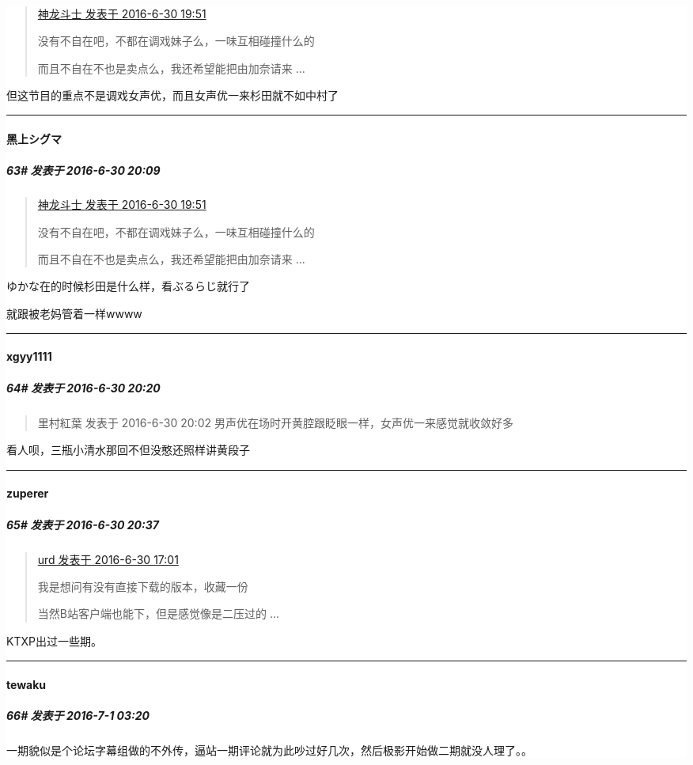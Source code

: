 
<blockquote><a href="httphttps://bbs.saraba1st.com/2b/forum.php?mod=redirect&amp;goto=findpost&amp;pid=32816417&amp;ptid=1291925" target="_blank">神龙斗士 发表于 2016-6-30 19:51</a>

没有不自在吧，不都在调戏妹子么，一味互相碰撞什么的

而且不自在不也是卖点么，我还希望能把由加奈请来 ...</blockquote>
但这节目的重点不是调戏女声优，而且女声优一来杉田就不如中村了


-----

####  黑上シグマ  
##### 63#       发表于 2016-6-30 20:09


<blockquote><a href="httphttps://bbs.saraba1st.com/2b/forum.php?mod=redirect&amp;goto=findpost&amp;pid=32816417&amp;ptid=1291925" target="_blank">神龙斗士 发表于 2016-6-30 19:51</a>

没有不自在吧，不都在调戏妹子么，一味互相碰撞什么的

而且不自在不也是卖点么，我还希望能把由加奈请来 ...</blockquote>
ゆかな在的时候杉田是什么样，看ぶるらじ就行了

就跟被老妈管着一样wwww


-----

####  xgyy1111  
##### 64#       发表于 2016-6-30 20:20


<blockquote>里村紅葉 发表于 2016-6-30 20:02
男声优在场时开黄腔跟眨眼一样，女声优一来感觉就收敛好多</blockquote>
看人呗，三瓶小清水那回不但没憨还照样讲黄段子


-----

####  zuperer  
##### 65#       发表于 2016-6-30 20:37


<blockquote><a href="httphttps://bbs.saraba1st.com/2b/forum.php?mod=redirect&amp;goto=findpost&amp;pid=32814916&amp;ptid=1291925" target="_blank">urd 发表于 2016-6-30 17:01</a>

我是想问有没有直接下载的版本，收藏一份

当然B站客户端也能下，但是感觉像是二压过的 ...</blockquote>
KTXP出过一些期。


-----

####  tewaku  
##### 66#       发表于 2016-7-1 03:20


一期貌似是个论坛字幕组做的不外传，逼站一期评论就为此吵过好几次，然后极影开始做二期就没人理了。。
